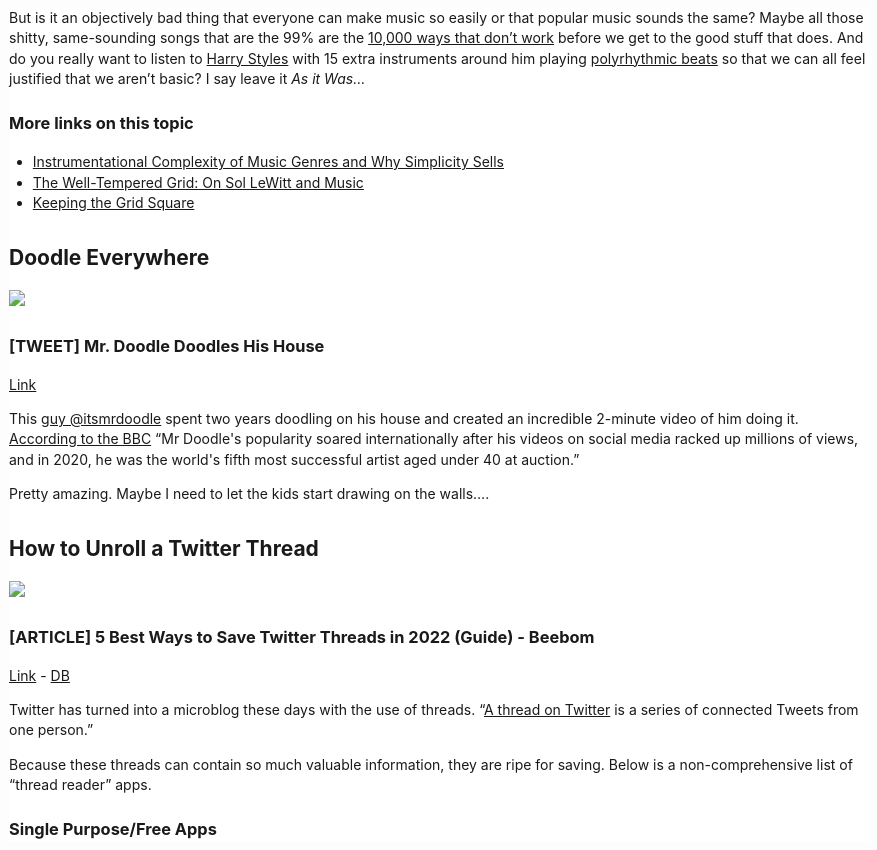 But is it an objectively bad thing that everyone can make music so easily or that popular music sounds the same? Maybe all those shitty, same-sounding songs that are the 99% are the [10,000 ways that don’t work](https://due.com/blog/thomas-edison-10000-ways-that-wont-work/) before we get to the good stuff that does. And do you really want to listen to [Harry Styles](https://www.billboard.com/lists/best-songs-2022-so-far/harry-styles-as-it-was-2/) with 15 extra instruments around him playing [polyrhythmic beats](https://en.wikipedia.org/wiki/Polyrhythm) so that we can all feel justified that we aren’t basic? I say leave it *As it Was…*

### More links on this topic

* [Instrumentational Complexity of Music Genres and Why Simplicity Sells](https://journals.plos.org/plosone/article?id=10.1371/journal.pone.0115255#pone.0115255.s001)
* [The Well-Tempered Grid: On Sol LeWitt and Music](https://www.academia.edu/15372633/The_Well_Tempered_Grid_On_Sol_LeWitt_and_Music)
* [Keeping the Grid Square](https://www.fortenotation.com/en/manual/FORTE9/KeepingtheGridSquare.html)

## Doodle Everywhere

![](https://dl.dropboxusercontent.com/s/h0bkq5gt1f7gcxb/d7hftxdivxxvm.cloudfront.net%201%2C126%C3%971%2C600%20pixels-1.png?dl=0)

### [TWEET]  Mr. Doodle Doodles His House

[Link](https://twitter.com/itsmrdoodle/status/1576501179529711617?s=46&t=43Wc6Qge6SpSYA-x7d8KIg)

This [guy @itsmrdoodle](https://twitter.com/itsmrdoodle?s=21&t=43Wc6Qge6SpSYA-x7d8KIg) spent two years doodling on his house and created an incredible 2-minute video of him doing it. [According to the BBC](https://www.bbc.com/news/av/entertainment-arts-63118482) “Mr Doodle's popularity soared internationally after his videos on social media racked up millions of views, and in 2020, he was the world's fifth most successful artist aged under 40 at auction.”

Pretty amazing. Maybe I need to let the kids start drawing on the walls….

## How to Unroll a Twitter Thread

![](https://dl.dropboxusercontent.com/s/r529h7skbny3m9u/how-tweet-threads-three.png.twimg.1920.png?dl=0)

### [ARTICLE] 5 Best Ways to Save Twitter Threads in 2022 (Guide) - Beebom

[Link](https://beebom.com/save-twitter-threads/amp/) - [DB](https://www.dropbox.com/s/i9sl64lprp3cmof/2022-Oct-04-%205%20Best%20Ways%20to%20Save%20Twitter%20Threads%20in%202022%20%28Guide%29%20%7C%20Beebom.pdf?dl=0)

Twitter has turned into a microblog these days with the use of threads. “[A thread on Twitter](https://help.twitter.com/en/using-twitter/create-a-thread) is a series of connected Tweets from one person.”

Because these threads can contain so much valuable information, they are ripe for saving.  Below is a non-comprehensive list of “thread reader” apps.

### Single Purpose/Free Apps
